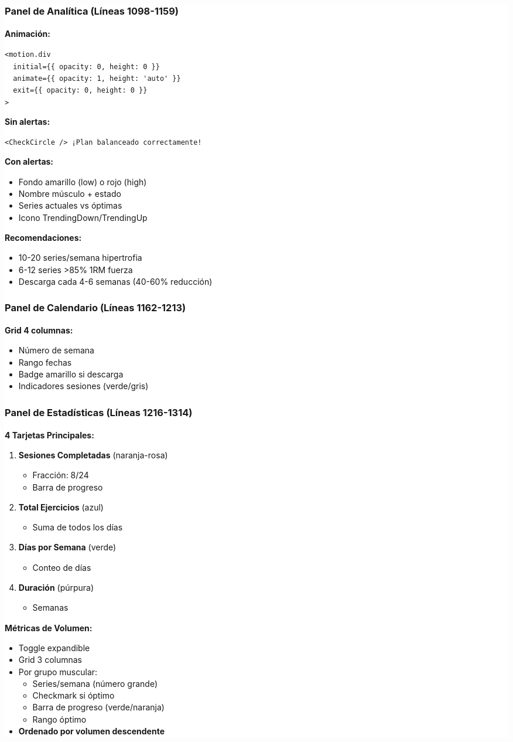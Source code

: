 ### Panel de Analítica (Líneas 1098-1159)

**Animación:**
```tsx
<motion.div
  initial={{ opacity: 0, height: 0 }}
  animate={{ opacity: 1, height: 'auto' }}
  exit={{ opacity: 0, height: 0 }}
>
```

**Sin alertas:**
```tsx
<CheckCircle /> ¡Plan balanceado correctamente!
```

**Con alertas:**
- Fondo amarillo (low) o rojo (high)
- Nombre músculo + estado
- Series actuales vs óptimas
- Icono TrendingDown/TrendingUp

**Recomendaciones:**
- 10-20 series/semana hipertrofia
- 6-12 series >85% 1RM fuerza
- Descarga cada 4-6 semanas (40-60% reducción)

### Panel de Calendario (Líneas 1162-1213)

**Grid 4 columnas:**
- Número de semana
- Rango fechas
- Badge amarillo si descarga
- Indicadores sesiones (verde/gris)

### Panel de Estadísticas (Líneas 1216-1314)

**4 Tarjetas Principales:**

1. **Sesiones Completadas** (naranja-rosa)
   - Fracción: 8/24
   - Barra de progreso

2. **Total Ejercicios** (azul)
   - Suma de todos los días

3. **Días por Semana** (verde)
   - Conteo de días

4. **Duración** (púrpura)
   - Semanas

**Métricas de Volumen:**
- Toggle expandible
- Grid 3 columnas
- Por grupo muscular:
  - Series/semana (número grande)
  - Checkmark si óptimo
  - Barra de progreso (verde/naranja)
  - Rango óptimo
- **Ordenado por volumen descendente**
